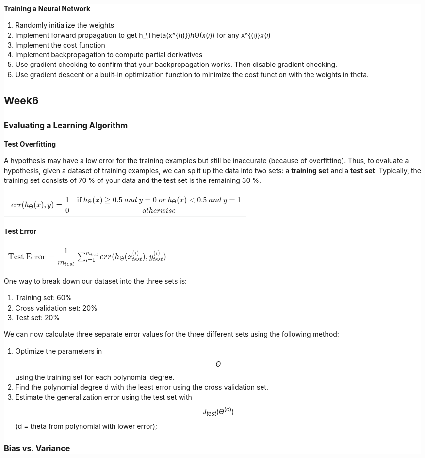 **Training a Neural Network**

1. Randomly initialize the weights
2. Implement forward propagation to get h_\Theta(x^{(i)})*h*Θ(*x*(*i*)) for any x^{(i)}*x*(*i*)
3. Implement the cost function
4. Implement backpropagation to compute partial derivatives
5. Use gradient checking to confirm that your backpropagation works. Then disable gradient checking.
6. Use gradient descent or a built-in optimization function to minimize the cost function with the weights in theta.



## Week6

### Evaluating a Learning Algorithm

**Test Overfitting**

A hypothesis may have a low error for the training examples but still be inaccurate (because of overfitting). Thus, to evaluate a hypothesis, given a dataset of training examples, we can split up the data into two sets: a **training set** and a **test set**. Typically, the training set consists of 70 % of your data and the test set is the remaining 30 %. 

 <img src="./image/30.png" style="zoom:50%;" />

**Test Error**

 <img src="./image/31.png" style="zoom:50%;" />

One way to break down our dataset into the three sets is:

1. Training set: 60%
2. Cross validation set: 20%
3. Test set: 20% 

We can now calculate three separate error values for the three different sets using the following method:

1. Optimize the parameters in $$\Theta$$ using the training set for each polynomial degree.
2. Find the polynomial degree d with the least error using the cross validation set.
3. Estimate the generalization error using the test set with $$J_{test}(\Theta^{(d)})$$ (d = theta from polynomial with lower error);

### Bias vs. Variance
